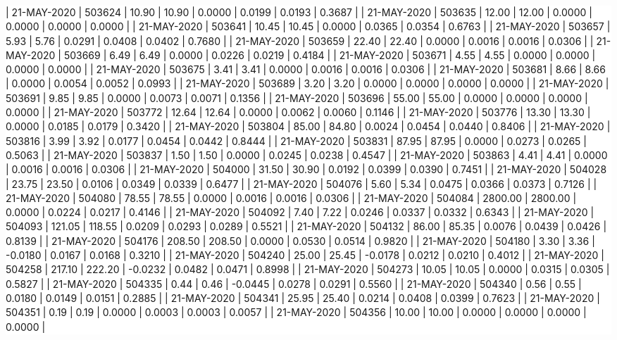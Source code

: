| 21-MAY-2020 | 503624 | 10.90 | 10.90 | 0.0000 | 0.0199 | 0.0193 | 0.3687 |
| 21-MAY-2020 | 503635 | 12.00 | 12.00 | 0.0000 | 0.0000 | 0.0000 | 0.0000 |
| 21-MAY-2020 | 503641 | 10.45 | 10.45 | 0.0000 | 0.0365 | 0.0354 | 0.6763 |
| 21-MAY-2020 | 503657 | 5.93 | 5.76 | 0.0291 | 0.0408 | 0.0402 | 0.7680 |
| 21-MAY-2020 | 503659 | 22.40 | 22.40 | 0.0000 | 0.0016 | 0.0016 | 0.0306 |
| 21-MAY-2020 | 503669 | 6.49 | 6.49 | 0.0000 | 0.0226 | 0.0219 | 0.4184 |
| 21-MAY-2020 | 503671 | 4.55 | 4.55 | 0.0000 | 0.0000 | 0.0000 | 0.0000 |
| 21-MAY-2020 | 503675 | 3.41 | 3.41 | 0.0000 | 0.0016 | 0.0016 | 0.0306 |
| 21-MAY-2020 | 503681 | 8.66 | 8.66 | 0.0000 | 0.0054 | 0.0052 | 0.0993 |
| 21-MAY-2020 | 503689 | 3.20 | 3.20 | 0.0000 | 0.0000 | 0.0000 | 0.0000 |
| 21-MAY-2020 | 503691 | 9.85 | 9.85 | 0.0000 | 0.0073 | 0.0071 | 0.1356 |
| 21-MAY-2020 | 503696 | 55.00 | 55.00 | 0.0000 | 0.0000 | 0.0000 | 0.0000 |
| 21-MAY-2020 | 503772 | 12.64 | 12.64 | 0.0000 | 0.0062 | 0.0060 | 0.1146 |
| 21-MAY-2020 | 503776 | 13.30 | 13.30 | 0.0000 | 0.0185 | 0.0179 | 0.3420 |
| 21-MAY-2020 | 503804 | 85.00 | 84.80 | 0.0024 | 0.0454 | 0.0440 | 0.8406 |
| 21-MAY-2020 | 503816 | 3.99 | 3.92 | 0.0177 | 0.0454 | 0.0442 | 0.8444 |
| 21-MAY-2020 | 503831 | 87.95 | 87.95 | 0.0000 | 0.0273 | 0.0265 | 0.5063 |
| 21-MAY-2020 | 503837 | 1.50 | 1.50 | 0.0000 | 0.0245 | 0.0238 | 0.4547 |
| 21-MAY-2020 | 503863 | 4.41 | 4.41 | 0.0000 | 0.0016 | 0.0016 | 0.0306 |
| 21-MAY-2020 | 504000 | 31.50 | 30.90 | 0.0192 | 0.0399 | 0.0390 | 0.7451 |
| 21-MAY-2020 | 504028 | 23.75 | 23.50 | 0.0106 | 0.0349 | 0.0339 | 0.6477 |
| 21-MAY-2020 | 504076 | 5.60 | 5.34 | 0.0475 | 0.0366 | 0.0373 | 0.7126 |
| 21-MAY-2020 | 504080 | 78.55 | 78.55 | 0.0000 | 0.0016 | 0.0016 | 0.0306 |
| 21-MAY-2020 | 504084 | 2800.00 | 2800.00 | 0.0000 | 0.0224 | 0.0217 | 0.4146 |
| 21-MAY-2020 | 504092 | 7.40 | 7.22 | 0.0246 | 0.0337 | 0.0332 | 0.6343 |
| 21-MAY-2020 | 504093 | 121.05 | 118.55 | 0.0209 | 0.0293 | 0.0289 | 0.5521 |
| 21-MAY-2020 | 504132 | 86.00 | 85.35 | 0.0076 | 0.0439 | 0.0426 | 0.8139 |
| 21-MAY-2020 | 504176 | 208.50 | 208.50 | 0.0000 | 0.0530 | 0.0514 | 0.9820 |
| 21-MAY-2020 | 504180 | 3.30 | 3.36 | -0.0180 | 0.0167 | 0.0168 | 0.3210 |
| 21-MAY-2020 | 504240 | 25.00 | 25.45 | -0.0178 | 0.0212 | 0.0210 | 0.4012 |
| 21-MAY-2020 | 504258 | 217.10 | 222.20 | -0.0232 | 0.0482 | 0.0471 | 0.8998 |
| 21-MAY-2020 | 504273 | 10.05 | 10.05 | 0.0000 | 0.0315 | 0.0305 | 0.5827 |
| 21-MAY-2020 | 504335 | 0.44 | 0.46 | -0.0445 | 0.0278 | 0.0291 | 0.5560 |
| 21-MAY-2020 | 504340 | 0.56 | 0.55 | 0.0180 | 0.0149 | 0.0151 | 0.2885 |
| 21-MAY-2020 | 504341 | 25.95 | 25.40 | 0.0214 | 0.0408 | 0.0399 | 0.7623 |
| 21-MAY-2020 | 504351 | 0.19 | 0.19 | 0.0000 | 0.0003 | 0.0003 | 0.0057 |
| 21-MAY-2020 | 504356 | 10.00 | 10.00 | 0.0000 | 0.0000 | 0.0000 | 0.0000 |